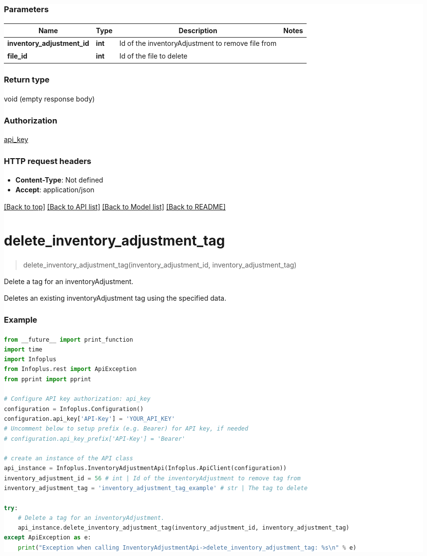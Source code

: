 ### Parameters

Name | Type | Description  | Notes
------------- | ------------- | ------------- | -------------
 **inventory_adjustment_id** | **int**| Id of the inventoryAdjustment to remove file from | 
 **file_id** | **int**| Id of the file to delete | 

### Return type

void (empty response body)

### Authorization

[api_key](../README.md#api_key)

### HTTP request headers

 - **Content-Type**: Not defined
 - **Accept**: application/json

[[Back to top]](#) [[Back to API list]](../README.md#documentation-for-api-endpoints) [[Back to Model list]](../README.md#documentation-for-models) [[Back to README]](../README.md)

# **delete_inventory_adjustment_tag**
> delete_inventory_adjustment_tag(inventory_adjustment_id, inventory_adjustment_tag)

Delete a tag for an inventoryAdjustment.

Deletes an existing inventoryAdjustment tag using the specified data.

### Example
```python
from __future__ import print_function
import time
import Infoplus
from Infoplus.rest import ApiException
from pprint import pprint

# Configure API key authorization: api_key
configuration = Infoplus.Configuration()
configuration.api_key['API-Key'] = 'YOUR_API_KEY'
# Uncomment below to setup prefix (e.g. Bearer) for API key, if needed
# configuration.api_key_prefix['API-Key'] = 'Bearer'

# create an instance of the API class
api_instance = Infoplus.InventoryAdjustmentApi(Infoplus.ApiClient(configuration))
inventory_adjustment_id = 56 # int | Id of the inventoryAdjustment to remove tag from
inventory_adjustment_tag = 'inventory_adjustment_tag_example' # str | The tag to delete

try:
    # Delete a tag for an inventoryAdjustment.
    api_instance.delete_inventory_adjustment_tag(inventory_adjustment_id, inventory_adjustment_tag)
except ApiException as e:
    print("Exception when calling InventoryAdjustmentApi->delete_inventory_adjustment_tag: %s\n" % e)
```
